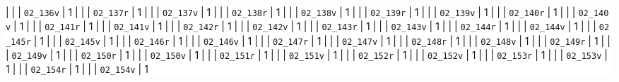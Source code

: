| | | `02_136v` | 1
| | | `02_137r` | 1
| | | `02_137v` | 1
| | | `02_138r` | 1
| | | `02_138v` | 1
| | | `02_139r` | 1
| | | `02_139v` | 1
| | | `02_140r` | 1
| | | `02_140v` | 1
| | | `02_141r` | 1
| | | `02_141v` | 1
| | | `02_142r` | 1
| | | `02_142v` | 1
| | | `02_143r` | 1
| | | `02_143v` | 1
| | | `02_144r` | 1
| | | `02_144v` | 1
| | | `02_145r` | 1
| | | `02_145v` | 1
| | | `02_146r` | 1
| | | `02_146v` | 1
| | | `02_147r` | 1
| | | `02_147v` | 1
| | | `02_148r` | 1
| | | `02_148v` | 1
| | | `02_149r` | 1
| | | `02_149v` | 1
| | | `02_150r` | 1
| | | `02_150v` | 1
| | | `02_151r` | 1
| | | `02_151v` | 1
| | | `02_152r` | 1
| | | `02_152v` | 1
| | | `02_153r` | 1
| | | `02_153v` | 1
| | | `02_154r` | 1
| | | `02_154v` | 1
